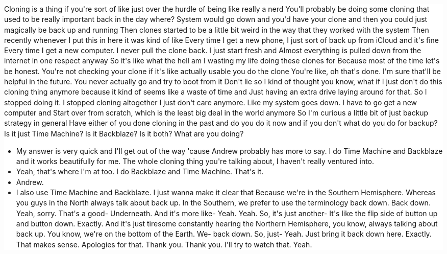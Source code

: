 Cloning is a thing if you're sort of like just over the hurdle of being like really a nerd
You'll probably be doing some cloning that used to be really important back in the day where?
System would go down and you'd have your clone and then you could just magically be back up and running
Then clones started to be a little bit weird in the way that they worked with the system
Then recently whenever I put this in here it was kind of like
Every time I get a new phone, I just sort of back up from iCloud and it's fine
Every time I get a new computer. I never pull the clone back. I just start fresh and
Almost everything is pulled down from the internet in one respect anyway
So it's like what the hell am I wasting my life doing these clones for
Because most of the time let's be honest. You're not checking your clone if it's like actually usable you do the clone
You're like, oh that's done. I'm sure that'll be helpful in the future. You never actually go and try to boot from it
Don't lie
so I kind of thought you know, what if I just don't do this cloning thing anymore because it kind of seems like a
waste of time and
Just having an extra drive laying around for that. So I stopped doing it. I stopped cloning altogether
I just don't care anymore. Like my system goes down. I have to go get a new computer and
Start over from scratch, which is the least big deal in the world anymore
So I'm curious a little bit of just backup strategy in general
Have either of you done cloning in the past and do you do it now and if you don't what do you do for backup?
Is it just Time Machine?
Is it Backblaze?
Is it both?
What are you doing?
- My answer is very quick and I'll get out of the way
'cause Andrew probably has more to say.
I do Time Machine and Backblaze
and it works beautifully for me.
The whole cloning thing you're talking about,
I haven't really ventured into.
- Yeah, that's where I'm at too.
I do Backblaze and Time Machine.
That's it.
- Andrew.
- I also use Time Machine and Backblaze.
I just wanna make it clear that
Because we're in the Southern Hemisphere.
Whereas you guys in the North always talk about back up.
In the Southern, we prefer to use the terminology back down.
Back down. Yeah, sorry.
That's a good-
Underneath. And it's more like-
Yeah.
Yeah. So, it's just another-
It's like the flip side of button up and button down.
Exactly. And it's just tiresome constantly hearing the Northern Hemisphere, you know, always talking about back up.
You know, we're on the bottom of the Earth.
We- back down.
So, just-
Yeah.
Just bring it back down here.
Exactly.
That makes sense.
Apologies for that.
Thank you.
Thank you.
I'll try to watch that.
Yeah.